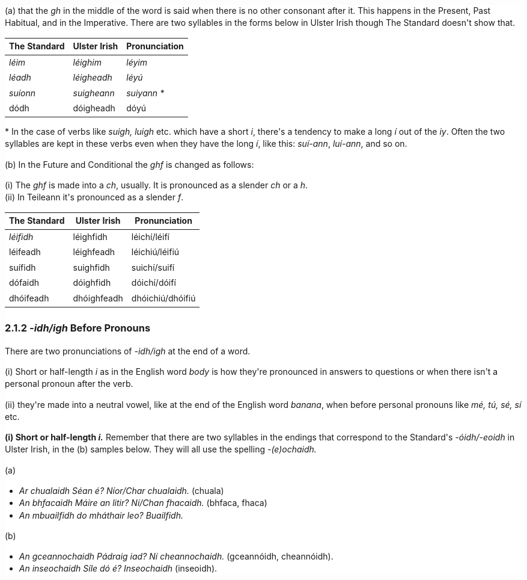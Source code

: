 (a) that the *gh* in the middle of the word is said when there is no other consonant after it. This happens in the Present, Past Habitual, and in the Imperative. There are two syllables in the forms below in Ulster Irish though The Standard doesn't show that.

| The Standard | Ulster Irish | Pronunciation |
| ------------ | ------------ | ------------- |
| *léim*       | *léighim*    | *léyim*       |
| *léadh*      | *léigheadh*  | *léyú*        |
| *suíonn*     | *suigheann*  | *suiyann* \*  |
| dódh         | dóigheadh    | dóyú          | 

\* In the case of verbs like *suigh, luigh* etc. which have a short *i*, there's a tendency to make a long *í* out of the *iy*. Often the two syllables are kept in these verbs even when they have the long *í*, like this: *suí-ann*, *luí-ann*, and so on.

(b) In the Future and Conditional the *ghf* is changed as follows:

(i) The *ghf* is made into a *ch*, usually. It is pronounced as a slender *ch* or a *h*.  
(ii) In Teileann it's pronounced as a slender *f*.

| The Standard | Ulster Irish | Pronunciation    |
| ------------ | ------------ | ---------------- |
| *léifidh*    | léighfidh    | léichí/léifí     |
| léifeadh     | léighfeadh   | léichiú/léifiú   |
| suífidh      | suighfidh    | suichí/suifí     |
| dófaidh      | dóighfidh    | dóichí/dóifí     |
| dhóifeadh    | dhóighfeadh  | dhóichiú/dhóifiú | 

### 2.1.2 *-idh/igh* Before Pronouns
There are two pronunciations of *-idh/igh* at the end of a word.

(i) Short or half-length *i* as in the English word *body* is how they're pronounced in answers to questions or when there isn't a personal pronoun after the verb.

(ii) they're made into a neutral vowel, like at the end of the English word *banana*, when before personal pronouns like *mé, tú, sé, sí* etc.

**(i) Short or half-length *i.***
Remember that there are two syllables in the endings that correspond to the Standard's *-óidh/-eoidh* in Ulster Irish, in the (b) samples below. They will all use the spelling *-(e)ochaidh.*

(a) 
+ *Ar chualaidh Séan é? Níor/Char chualaidh.* (chuala)
+ *An bhfacaidh Máire an litir? Ní/Chan fhacaidh.* (bhfaca, fhaca)
+ *An mbuailfidh do mháthair leo? Buailfidh.*

(b)
+ *An gceannochaidh Pádraig iad? Ní cheannochaidh.* (gceannóidh, cheannóidh).
+ *An inseochaidh Síle dó é? Inseochaidh* (inseoidh).
